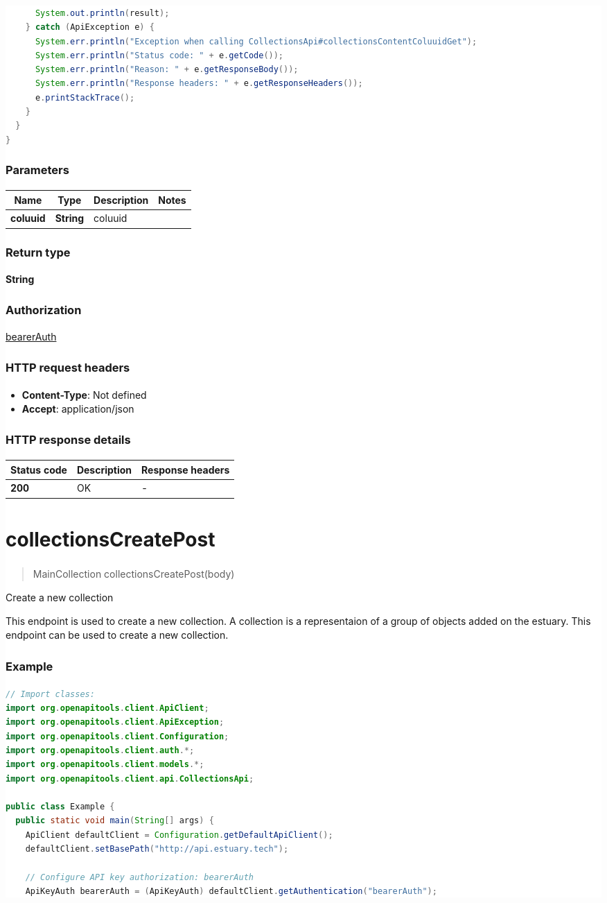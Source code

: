 ```java
      System.out.println(result);
    } catch (ApiException e) {
      System.err.println("Exception when calling CollectionsApi#collectionsContentColuuidGet");
      System.err.println("Status code: " + e.getCode());
      System.err.println("Reason: " + e.getResponseBody());
      System.err.println("Response headers: " + e.getResponseHeaders());
      e.printStackTrace();
    }
  }
}
```

### Parameters

| Name | Type | Description  | Notes |
|------------- | ------------- | ------------- | -------------|
| **coluuid** | **String**| coluuid | |

### Return type

**String**

### Authorization

[bearerAuth](../README.md#bearerAuth)

### HTTP request headers

 - **Content-Type**: Not defined
 - **Accept**: application/json

### HTTP response details
| Status code | Description | Response headers |
|-------------|-------------|------------------|
| **200** | OK |  -  |

<a name="collectionsCreatePost"></a>
# **collectionsCreatePost**
> MainCollection collectionsCreatePost(body)

Create a new collection

This endpoint is used to create a new collection. A collection is a representaion of a group of objects added on the estuary. This endpoint can be used to create a new collection.

### Example
```java
// Import classes:
import org.openapitools.client.ApiClient;
import org.openapitools.client.ApiException;
import org.openapitools.client.Configuration;
import org.openapitools.client.auth.*;
import org.openapitools.client.models.*;
import org.openapitools.client.api.CollectionsApi;

public class Example {
  public static void main(String[] args) {
    ApiClient defaultClient = Configuration.getDefaultApiClient();
    defaultClient.setBasePath("http://api.estuary.tech");
    
    // Configure API key authorization: bearerAuth
    ApiKeyAuth bearerAuth = (ApiKeyAuth) defaultClient.getAuthentication("bearerAuth");
```